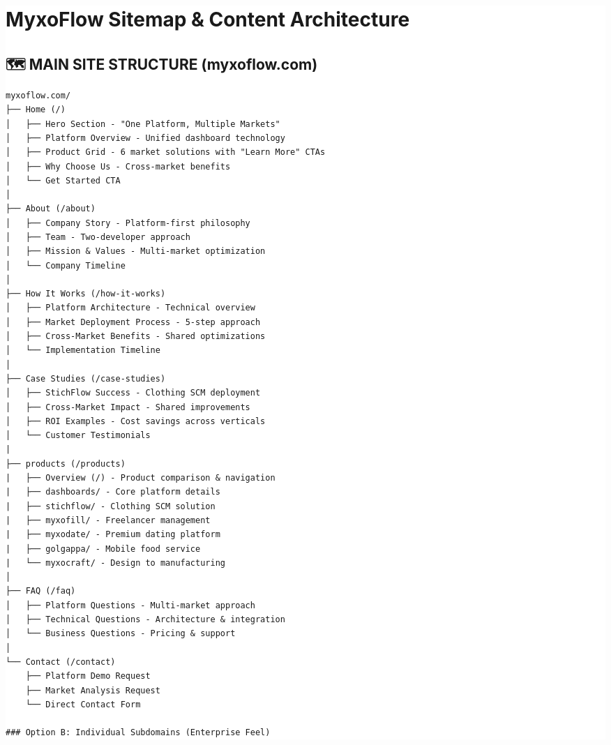 # MyxoFlow Sitemap & Content Architecture

## 🗺️ MAIN SITE STRUCTURE (myxoflow.com)

```
myxoflow.com/
├── Home (/)
│   ├── Hero Section - "One Platform, Multiple Markets"
│   ├── Platform Overview - Unified dashboard technology
│   ├── Product Grid - 6 market solutions with "Learn More" CTAs
│   ├── Why Choose Us - Cross-market benefits
│   └── Get Started CTA
│
├── About (/about)
│   ├── Company Story - Platform-first philosophy
│   ├── Team - Two-developer approach
│   ├── Mission & Values - Multi-market optimization
│   └── Company Timeline
│
├── How It Works (/how-it-works)
│   ├── Platform Architecture - Technical overview
│   ├── Market Deployment Process - 5-step approach
│   ├── Cross-Market Benefits - Shared optimizations
│   └── Implementation Timeline
│
├── Case Studies (/case-studies)
│   ├── StichFlow Success - Clothing SCM deployment
│   ├── Cross-Market Impact - Shared improvements
│   ├── ROI Examples - Cost savings across verticals
│   └── Customer Testimonials
|
├── products (/products)
|   ├── Overview (/) - Product comparison & navigation
|   ├── dashboards/ - Core platform details
|   ├── stichflow/ - Clothing SCM solution
|   ├── myxofill/ - Freelancer management
|   ├── myxodate/ - Premium dating platform
|   ├── golgappa/ - Mobile food service
|   └── myxocraft/ - Design to manufacturing
│
├── FAQ (/faq)
│   ├── Platform Questions - Multi-market approach
│   ├── Technical Questions - Architecture & integration
│   └── Business Questions - Pricing & support
│
└── Contact (/contact)
    ├── Platform Demo Request
    ├── Market Analysis Request
    └── Direct Contact Form

### Option B: Individual Subdomains (Enterprise Feel)
```
